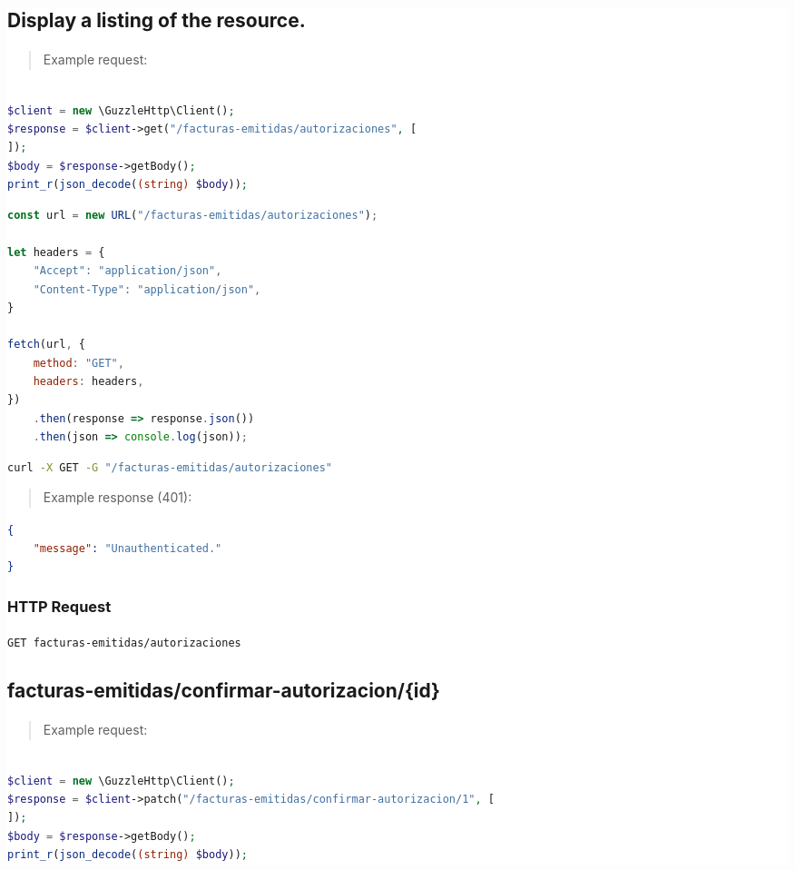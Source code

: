 



## Display a listing of the resource.

> Example request:

```php

$client = new \GuzzleHttp\Client();
$response = $client->get("/facturas-emitidas/autorizaciones", [
]);
$body = $response->getBody();
print_r(json_decode((string) $body));
```


```javascript
const url = new URL("/facturas-emitidas/autorizaciones");

let headers = {
    "Accept": "application/json",
    "Content-Type": "application/json",
}

fetch(url, {
    method: "GET",
    headers: headers,
})
    .then(response => response.json())
    .then(json => console.log(json));
```

```bash
curl -X GET -G "/facturas-emitidas/autorizaciones" 
```


> Example response (401):

```json
{
    "message": "Unauthenticated."
}
```

### HTTP Request
`GET facturas-emitidas/autorizaciones`





## facturas-emitidas/confirmar-autorizacion/{id}
> Example request:

```php

$client = new \GuzzleHttp\Client();
$response = $client->patch("/facturas-emitidas/confirmar-autorizacion/1", [
]);
$body = $response->getBody();
print_r(json_decode((string) $body));
```
